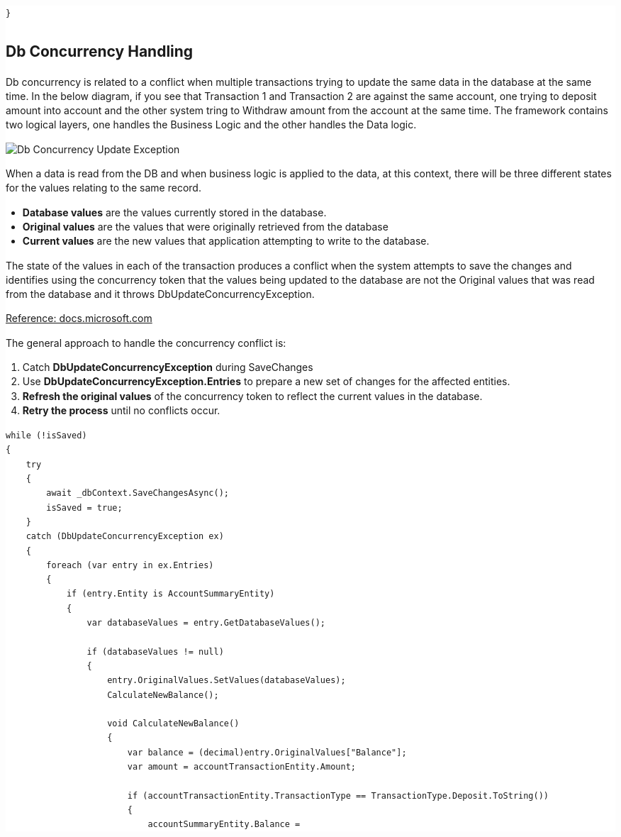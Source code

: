 ```
}
```
## Db Concurrency Handling

Db concurrency is related to a conflict when multiple transactions trying to update the same data in the database at the same time. In the below diagram, if you see that Transaction 1 and Transaction 2 are against the same account, one trying to deposit amount into account and the other system tring to Withdraw amount from the account at the same time. The framework contains two logical layers, one handles the Business Logic and the other handles the Data logic. 

![Db Concurrency Update Exception](https://h9wjxq.dm.files.1drv.com/y4mQaKTurkARMHvgn2Btinv1zGVwyGPEiDN8n2hoiNkj6dqFsrkVRBD1ivMGlyCw_wyS2uIB5acPPZHGGJfYMZHtKJ7_ipf7Ltj--wdVJmQYiZP3tsR7CSEq_JVTz8eoA86pBrmy6aYT6quacE5PReiczk71Q11NUjnGSnbuN_0LuvheU5L2ns0scFeEBy3Szu9IoUq-uvDVUJ2Fagj8Ftlsw?width=921&height=536&cropmode=none)

When a data is read from the DB and when business logic is applied to the data, at this context, there will be three different states for the values relating to the same record.

- **Database values** are the values currently stored in the database.
- **Original values** are the values that were originally retrieved from the database
- **Current values** are the new values that application attempting to write to the database.

The state of the values in each of the transaction produces a conflict when the system attempts to save the changes and identifies using the concurrency token that the values being updated to the database are not the Original values that was read from the database and it throws DbUpdateConcurrencyException.

[Reference: docs.microsoft.com](https://docs.microsoft.com/en-us/ef/core/saving/concurrency)

The general approach to handle the concurrency conflict is:

1. Catch **DbUpdateConcurrencyException** during SaveChanges
2. Use **DbUpdateConcurrencyException.Entries** to prepare a new set of changes for the affected entities.
3. **Refresh the original values** of the concurrency token to reflect the current values in the database.
4. **Retry the process** until no conflicts occur.

```
while (!isSaved)
{
    try
    {
        await _dbContext.SaveChangesAsync();
        isSaved = true;
    }
    catch (DbUpdateConcurrencyException ex)
    {
        foreach (var entry in ex.Entries)
        {
            if (entry.Entity is AccountSummaryEntity)
            {
                var databaseValues = entry.GetDatabaseValues();

                if (databaseValues != null)
                {
                    entry.OriginalValues.SetValues(databaseValues);
                    CalculateNewBalance();

                    void CalculateNewBalance()
                    {
                        var balance = (decimal)entry.OriginalValues["Balance"];
                        var amount = accountTransactionEntity.Amount;

                        if (accountTransactionEntity.TransactionType == TransactionType.Deposit.ToString())
                        {
                            accountSummaryEntity.Balance =
```